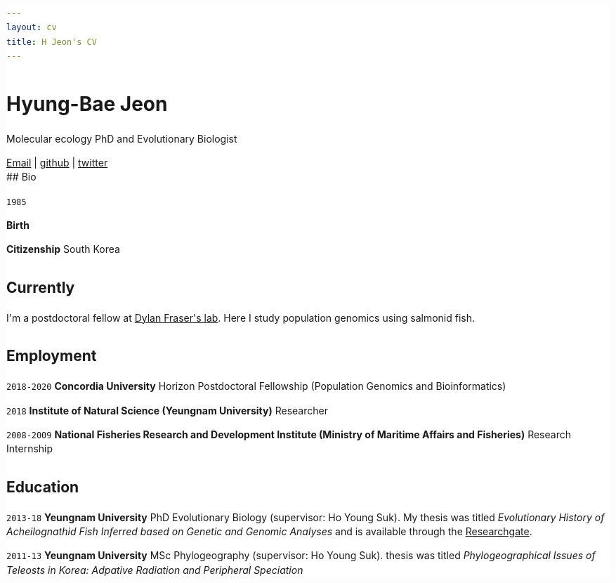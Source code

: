 ```yaml
---
layout: cv
title: H Jeon's CV
---
```

# Hyung-Bae Jeon
Molecular ecology PhD and Evolutionary Biologist

<div id="webaddress">
<a href="mailto:jhb5696@gmail.com">Email</a>
|
<i class="fa fa-github"></i> <a href="http://github.com/jhb5696">github</a>
|
<i class="fa fa-twitter"></i> <a href="http://twitter.com/Hyungbae_Jeon">twitter</a>
</div>
## Bio

`1985`

__Birth__

__Citizenship__ South Korea 

## Currently

I'm a postdoctoral fellow at [Dylan Fraser's lab](http://www.dylanfraser.com/). Here I study population genomics using salmonid fish​​.

## Employment

`2018-2020` 
__Concordia University__ Horizon Postdoctoral Fellowship (Population Genomics and Bioinformatics)

`2018` 
__Institute of Natural Science (Yeungnam University)__ Researcher

`2008-2009` 
__National Fisheries Research and Development Institute (Ministry of Maritime Affairs and Fisheries)__ Research Internship

## Education

`2013-18`
__Yeungnam University__ PhD Evolutionary Biology (supervisor: Ho Young Suk). My thesis was titled _Evolutionary History of Acheilognathid Fish Inferred based on Genetic and Genomic Analyses_ and is available through the [Researchgate](https://goo.gl/31xzJJ).

`2011-13`
__Yeungnam University__ MSc Phylogeography (supervisor: Ho Young Suk). thesis was titled _Phylogeographical Issues of Teleosts in Korea: Adpative Radiation and Peripheral Speciation_

